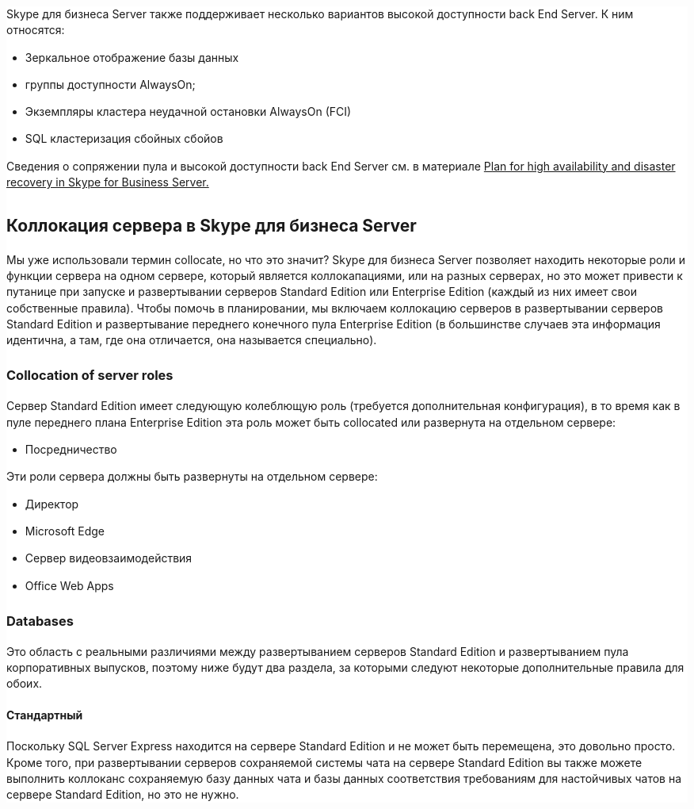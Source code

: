 Skype для бизнеса Server также поддерживает несколько вариантов высокой доступности back End Server. К ним относятся:

- Зеркальное отображение базы данных

- группы доступности AlwaysOn;

- Экземпляры кластера неудачной остановки AlwaysOn (FCI)

- SQL кластеризация сбойных сбойов

Сведения о сопряжении пула и высокой доступности back End Server см. в материале [Plan for high availability and disaster recovery in Skype for Business Server.](../../plan-your-deployment/high-availability-and-disaster-recovery/high-availability-and-disaster-recovery.md)

## <a name="server-collocation-in-skype-for-business-server"></a>Коллокация сервера в Skype для бизнеса Server

Мы уже использовали термин collocate, но что это значит? Skype для бизнеса Server позволяет находить некоторые роли и функции сервера на одном сервере, который является коллокапациями, или на разных серверах, но это может привести к путанице при запуске и развертывании серверов Standard Edition или Enterprise Edition (каждый из них имеет свои собственные правила). Чтобы помочь в планировании, мы включаем коллокацию серверов в развертывании серверов Standard Edition и развертывание переднего конечного пула Enterprise Edition (в большинстве случаев эта информация идентична, а там, где она отличается, она называется специально).

### <a name="collocation-of-server-roles"></a>Collocation of server roles

Сервер Standard Edition имеет следующую колеблющую роль (требуется дополнительная конфигурация), в то время как в пуле переднего плана Enterprise Edition эта роль может быть collocated или развернута на отдельном сервере:

- Посредничество

Эти роли сервера должны быть развернуты на отдельном сервере:

- Директор

- Microsoft Edge

- Сервер видеовзаимодействия

- Office Web Apps

### <a name="databases"></a>Databases

Это область с реальными различиями между развертыванием серверов Standard Edition и развертыванием пула корпоративных выпусков, поэтому ниже будут два раздела, за которыми следуют некоторые дополнительные правила для обоих.

#### <a name="standard"></a>Стандартный

Поскольку SQL Server Express находится на сервере Standard Edition и не может быть перемещена, это довольно просто. Кроме того, при развертывании серверов сохраняемой системы чата на сервере Standard Edition вы также можете выполнить коллоканс сохраняемую базу данных чата и базы данных соответствия требованиям для настойчивых чатов на сервере Standard Edition, но это не нужно.
